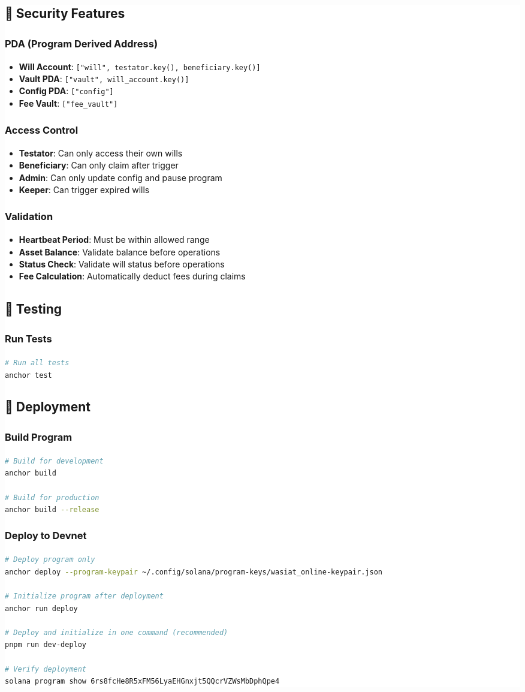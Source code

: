 ## 🔐 Security Features

### PDA (Program Derived Address)

- **Will Account**: `["will", testator.key(), beneficiary.key()]`
- **Vault PDA**: `["vault", will_account.key()]`
- **Config PDA**: `["config"]`
- **Fee Vault**: `["fee_vault"]`

### Access Control

- **Testator**: Can only access their own wills
- **Beneficiary**: Can only claim after trigger
- **Admin**: Can only update config and pause program
- **Keeper**: Can trigger expired wills

### Validation

- **Heartbeat Period**: Must be within allowed range
- **Asset Balance**: Validate balance before operations
- **Status Check**: Validate will status before operations
- **Fee Calculation**: Automatically deduct fees during claims

## 🧪 Testing

### Run Tests

```bash
# Run all tests
anchor test
```

## 🚀 Deployment

### Build Program

```bash
# Build for development
anchor build

# Build for production
anchor build --release
```

### Deploy to Devnet

```bash
# Deploy program only
anchor deploy --program-keypair ~/.config/solana/program-keys/wasiat_online-keypair.json

# Initialize program after deployment
anchor run deploy

# Deploy and initialize in one command (recommended)
pnpm run dev-deploy

# Verify deployment
solana program show 6rs8fcHe8R5xFM56LyaEHGnxjt5QQcrVZWsMbDphQpe4
```
